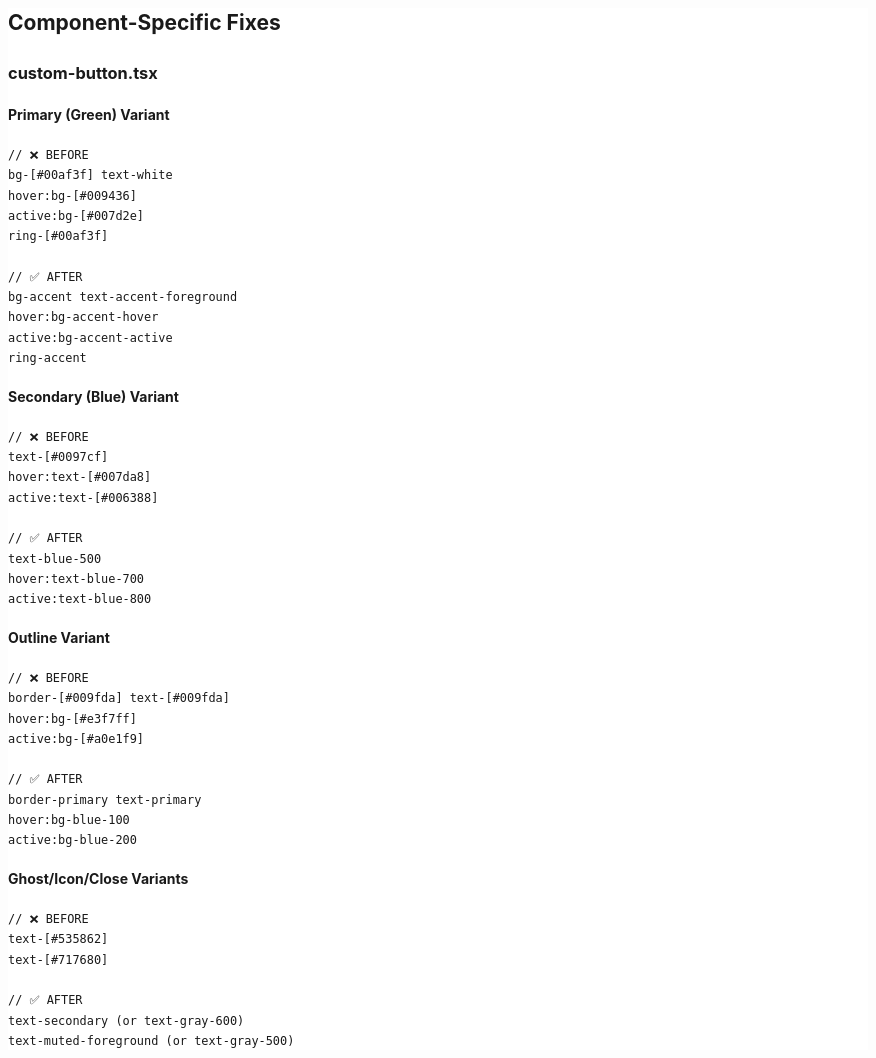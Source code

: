 ## Component-Specific Fixes

### custom-button.tsx

#### Primary (Green) Variant
```tsx
// ❌ BEFORE
bg-[#00af3f] text-white
hover:bg-[#009436]
active:bg-[#007d2e]
ring-[#00af3f]

// ✅ AFTER
bg-accent text-accent-foreground
hover:bg-accent-hover
active:bg-accent-active
ring-accent
```

#### Secondary (Blue) Variant
```tsx
// ❌ BEFORE
text-[#0097cf]
hover:text-[#007da8]
active:text-[#006388]

// ✅ AFTER
text-blue-500
hover:text-blue-700
active:text-blue-800
```

#### Outline Variant
```tsx
// ❌ BEFORE
border-[#009fda] text-[#009fda]
hover:bg-[#e3f7ff]
active:bg-[#a0e1f9]

// ✅ AFTER
border-primary text-primary
hover:bg-blue-100
active:bg-blue-200
```

#### Ghost/Icon/Close Variants
```tsx
// ❌ BEFORE
text-[#535862]
text-[#717680]

// ✅ AFTER
text-secondary (or text-gray-600)
text-muted-foreground (or text-gray-500)
```
